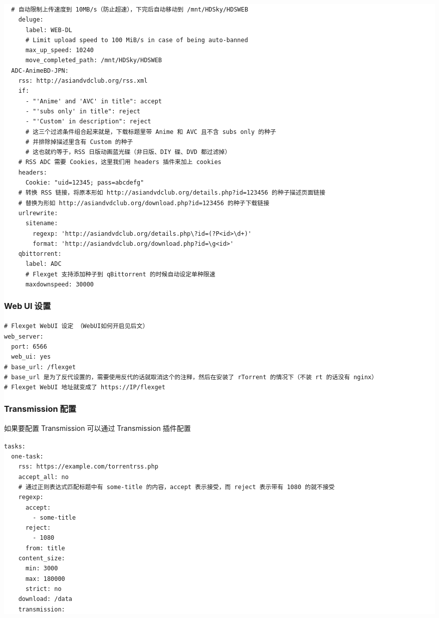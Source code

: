 ```
  # 自动限制上传速度到 10MB/s（防止超速），下完后自动移动到 /mnt/HDSky/HDSWEB
    deluge:
      label: WEB-DL
      # Limit upload speed to 100 MiB/s in case of being auto-banned
      max_up_speed: 10240
      move_completed_path: /mnt/HDSky/HDSWEB
  ADC-AnimeBD-JPN:
    rss: http://asiandvdclub.org/rss.xml
    if:
      - "'Anime' and 'AVC' in title": accept
      - "'subs only' in title": reject
      - "'Custom' in description": reject
      # 这三个过滤条件组合起来就是，下载标题里带 Anime 和 AVC 且不含 subs only 的种子
      # 并排除掉描述里含有 Custom 的种子
      # 这也就约等于，RSS 日版动画蓝光碟（非日版、DIY 碟、DVD 都过滤掉）
    # RSS ADC 需要 Cookies，这里我们用 headers 插件来加上 cookies
    headers:
      Cookie: "uid=12345; pass=abcdefg"
    # 转换 RSS 链接，将原本形如 http://asiandvdclub.org/details.php?id=123456 的种子描述页面链接
    # 替换为形如 http://asiandvdclub.org/download.php?id=123456 的种子下载链接
    urlrewrite:
      sitename:
        regexp: 'http://asiandvdclub.org/details.php\?id=(?P<id>\d+)'
        format: 'http://asiandvdclub.org/download.php?id=\g<id>'
    qbittorrent:
      label: ADC
      # Flexget 支持添加种子到 qBittorrent 的时候自动设定单种限速
      maxdownspeed: 30000
```


### Web UI 设置

```
# Flexget WebUI 设定 （WebUI如何开启见后文）
web_server:
  port: 6566
  web_ui: yes
# base_url: /flexget
# base_url 是为了反代设置的，需要使用反代的话就取消这个的注释，然后在安装了 rTorrent 的情况下（不装 rt 的话没有 nginx）
# Flexget WebUI 地址就变成了 https://IP/flexget
```

### Transmission 配置

如果要配置 Transmission 可以通过 Transmission 插件配置

```
tasks:
  one-task:
    rss: https://example.com/torrentrss.php
    accept_all: no
    # 通过正则表达式匹配标题中有 some-title 的内容，accept 表示接受，而 reject 表示带有 1080 的就不接受
    regexp:
      accept:
        - some-title
      reject:
        - 1080
      from: title
    content_size:
      min: 3000
      max: 180000
      strict: no
    download: /data
    transmission:
```